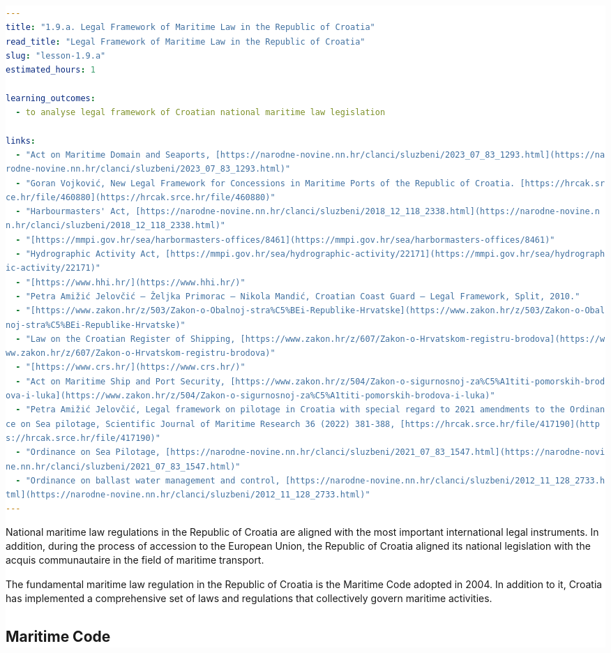 ```yaml
---
title: "1.9.a. Legal Framework of Maritime Law in the Republic of Croatia"
read_title: "Legal Framework of Maritime Law in the Republic of Croatia"
slug: "lesson-1.9.a"
estimated_hours: 1

learning_outcomes:
  - to analyse legal framework of Croatian national maritime law legislation

links:
  - "Act on Maritime Domain and Seaports, [https://narodne-novine.nn.hr/clanci/sluzbeni/2023_07_83_1293.html](https://narodne-novine.nn.hr/clanci/sluzbeni/2023_07_83_1293.html)"
  - "Goran Vojković, New Legal Framework for Concessions in Maritime Ports of the Republic of Croatia. [https://hrcak.srce.hr/file/460880](https://hrcak.srce.hr/file/460880)"
  - "Harbourmasters' Act, [https://narodne-novine.nn.hr/clanci/sluzbeni/2018_12_118_2338.html](https://narodne-novine.nn.hr/clanci/sluzbeni/2018_12_118_2338.html)"
  - "[https://mmpi.gov.hr/sea/harbormasters-offices/8461](https://mmpi.gov.hr/sea/harbormasters-offices/8461)"
  - "Hydrographic Activity Act, [https://mmpi.gov.hr/sea/hydrographic-activity/22171](https://mmpi.gov.hr/sea/hydrographic-activity/22171)"
  - "[https://www.hhi.hr/](https://www.hhi.hr/)"
  - "Petra Amižić Jelovčić – Željka Primorac – Nikola Mandić, Croatian Coast Guard – Legal Framework, Split, 2010."
  - "[https://www.zakon.hr/z/503/Zakon-o-Obalnoj-stra%C5%BEi-Republike-Hrvatske](https://www.zakon.hr/z/503/Zakon-o-Obalnoj-stra%C5%BEi-Republike-Hrvatske)"
  - "Law on the Croatian Register of Shipping, [https://www.zakon.hr/z/607/Zakon-o-Hrvatskom-registru-brodova](https://www.zakon.hr/z/607/Zakon-o-Hrvatskom-registru-brodova)"
  - "[https://www.crs.hr/](https://www.crs.hr/)"
  - "Act on Maritime Ship and Port Security, [https://www.zakon.hr/z/504/Zakon-o-sigurnosnoj-za%C5%A1titi-pomorskih-brodova-i-luka](https://www.zakon.hr/z/504/Zakon-o-sigurnosnoj-za%C5%A1titi-pomorskih-brodova-i-luka)"
  - "Petra Amižić Jelovčić, Legal framework on pilotage in Croatia with special regard to 2021 amendments to the Ordinance on Sea pilotage, Scientific Journal of Maritime Research 36 (2022) 381-388, [https://hrcak.srce.hr/file/417190](https://hrcak.srce.hr/file/417190)"
  - "Ordinance on Sea Pilotage, [https://narodne-novine.nn.hr/clanci/sluzbeni/2021_07_83_1547.html](https://narodne-novine.nn.hr/clanci/sluzbeni/2021_07_83_1547.html)"
  - "Ordinance on ballast water management and control, [https://narodne-novine.nn.hr/clanci/sluzbeni/2012_11_128_2733.html](https://narodne-novine.nn.hr/clanci/sluzbeni/2012_11_128_2733.html)"
---
```


National maritime law regulations in the Republic of Croatia are aligned with the most important international legal instruments. In addition, during the process of accession to the European Union, the Republic of Croatia aligned its national legislation with the acquis communautaire in the field of maritime transport.

The fundamental maritime law regulation in the Republic of Croatia is the Maritime Code adopted in 2004. In addition to it, Croatia has implemented a comprehensive set of laws and regulations that collectively govern maritime activities.

## Maritime Code

